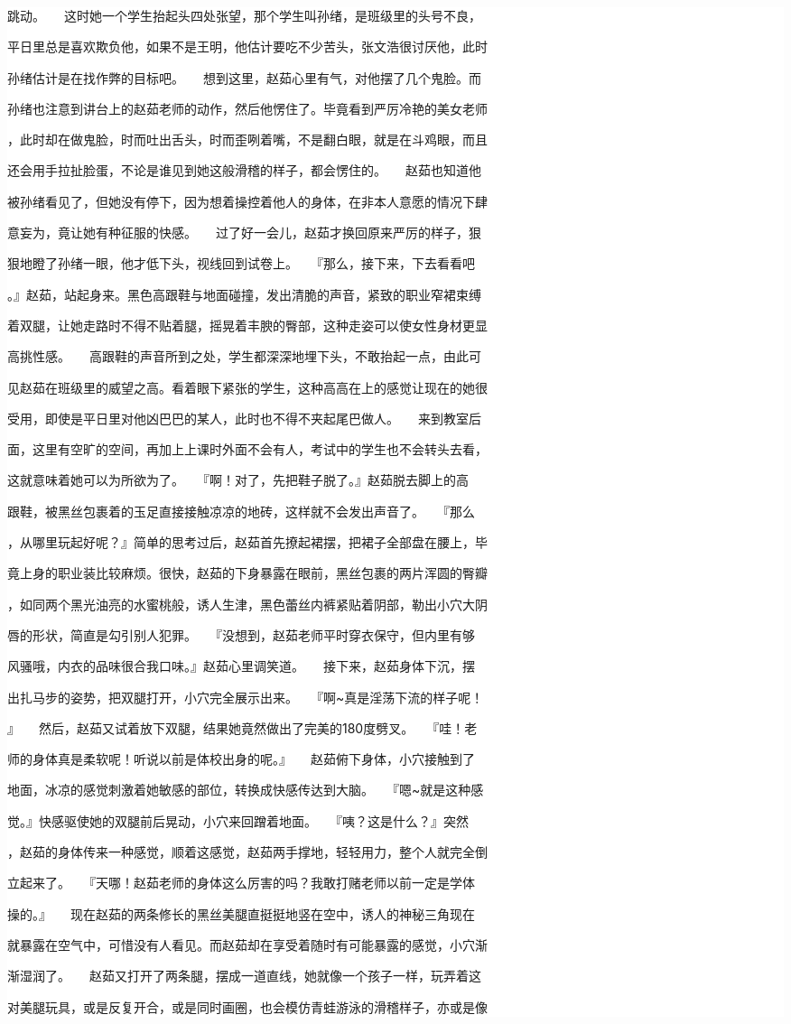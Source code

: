跳动。　　这时她一个学生抬起头四处张望，那个学生叫孙绪，是班级里的头号不良，

平日里总是喜欢欺负他，如果不是王明，他估计要吃不少苦头，张文浩很讨厌他，此时

孙绪估计是在找作弊的目标吧。　　想到这里，赵茹心里有气，对他摆了几个鬼脸。而

孙绪也注意到讲台上的赵茹老师的动作，然后他愣住了。毕竟看到严厉冷艳的美女老师

，此时却在做鬼脸，时而吐出舌头，时而歪咧着嘴，不是翻白眼，就是在斗鸡眼，而且

还会用手拉扯脸蛋，不论是谁见到她这般滑稽的样子，都会愣住的。　　赵茹也知道他

被孙绪看见了，但她没有停下，因为想着操控着他人的身体，在非本人意愿的情况下肆

意妄为，竟让她有种征服的快感。　　过了好一会儿，赵茹才换回原来严厉的样子，狠

狠地瞪了孙绪一眼，他才低下头，视线回到试卷上。　　『那么，接下来，下去看看吧

。』赵茹，站起身来。黑色高跟鞋与地面碰撞，发出清脆的声音，紧致的职业窄裙束缚

着双腿，让她走路时不得不贴着腿，摇晃着丰腴的臀部，这种走姿可以使女性身材更显

高挑性感。　　高跟鞋的声音所到之处，学生都深深地埋下头，不敢抬起一点，由此可

见赵茹在班级里的威望之高。看着眼下紧张的学生，这种高高在上的感觉让现在的她很

受用，即使是平日里对他凶巴巴的某人，此时也不得不夹起尾巴做人。　　来到教室后

面，这里有空旷的空间，再加上上课时外面不会有人，考试中的学生也不会转头去看，

这就意味着她可以为所欲为了。　　『啊！对了，先把鞋子脱了。』赵茹脱去脚上的高

跟鞋，被黑丝包裹着的玉足直接接触凉凉的地砖，这样就不会发出声音了。　　『那么

，从哪里玩起好呢？』简单的思考过后，赵茹首先撩起裙摆，把裙子全部盘在腰上，毕

竟上身的职业装比较麻烦。很快，赵茹的下身暴露在眼前，黑丝包裹的两片浑圆的臀瓣

，如同两个黑光油亮的水蜜桃般，诱人生津，黑色蕾丝内裤紧贴着阴部，勒出小穴大阴

唇的形状，简直是勾引别人犯罪。　　『没想到，赵茹老师平时穿衣保守，但内里有够

风骚哦，内衣的品味很合我口味。』赵茹心里调笑道。　　接下来，赵茹身体下沉，摆

出扎马步的姿势，把双腿打开，小穴完全展示出来。　　『啊~真是淫荡下流的样子呢！

』　　然后，赵茹又试着放下双腿，结果她竟然做出了完美的180度劈叉。　　『哇！老

师的身体真是柔软呢！听说以前是体校出身的呢。』　　赵茹俯下身体，小穴接触到了

地面，冰凉的感觉刺激着她敏感的部位，转换成快感传达到大脑。　　『嗯~就是这种感

觉。』快感驱使她的双腿前后晃动，小穴来回蹭着地面。　　『咦？这是什么？』突然

，赵茹的身体传来一种感觉，顺着这感觉，赵茹两手撑地，轻轻用力，整个人就完全倒

立起来了。　　『天哪！赵茹老师的身体这么厉害的吗？我敢打赌老师以前一定是学体

操的。』　　现在赵茹的两条修长的黑丝美腿直挺挺地竖在空中，诱人的神秘三角现在

就暴露在空气中，可惜没有人看见。而赵茹却在享受着随时有可能暴露的感觉，小穴渐

渐湿润了。　　赵茹又打开了两条腿，摆成一道直线，她就像一个孩子一样，玩弄着这

对美腿玩具，或是反复开合，或是同时画圈，也会模仿青蛙游泳的滑稽样子，亦或是像
